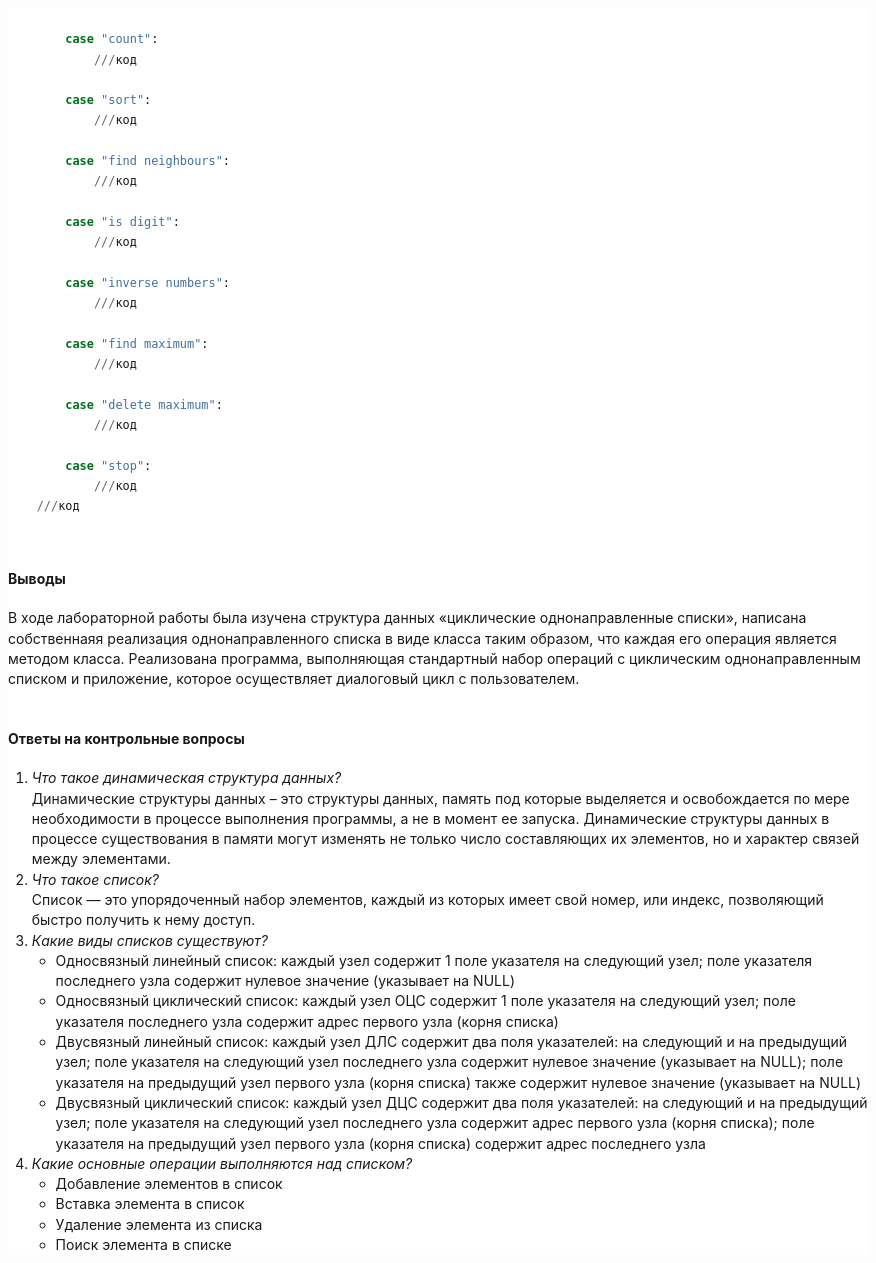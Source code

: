 ```python

        case "count":
            ///код

        case "sort":
            ///код

        case "find neighbours":
            ///код

        case "is digit":
            ///код
            
        case "inverse numbers":
            ///код
            
        case "find maximum":
            ///код
            
        case "delete maximum":
            ///код
        
        case "stop":
            ///код
    ///код
```
<br>
<h4> Выводы </h4>
В ходе лабораторной работы была изучена структура данных «циклические однонаправленные списки», написана собственнаяя реализация однонаправленного списка в виде класса таким образом, что каждая его операция является методом класса. Реализована программа, выполняющая стандартный набор операций с циклическим однонаправленным списком и приложение, которое осуществляет диалоговый цикл с пользователем.
<br>
<br>
<h4> Ответы на контрольные вопросы </h4>

1. *Что такое динамическая структура данных?* <br>
Динамические структуры данных – это структуры данных, память под которые выделяется и освобождается по мере необходимости в процессе выполнения программы, а не в момент ее запуска. Динамические структуры данных в процессе существования в памяти могут изменять не только число составляющих их элементов, но и характер связей между элементами. <br>
2. *Что такое список?* <br>
Список — это упорядоченный набор элементов, каждый из которых имеет свой номер, или индекс, позволяющий быстро получить к нему доступ.<br>
3. *Какие виды списков существуют?*<br>
    * Односвязный линейный список: каждый узел содержит 1 поле указателя на следующий узел; поле указателя последнего узла содержит нулевое значение (указывает на NULL)<br>
    * Односвязный циклический список: каждый узел ОЦС содержит 1 поле указателя на следующий узел; поле указателя последнего узла содержит адрес первого узла (корня списка)<br>
    * Двусвязный линейный список: каждый узел ДЛС содержит два поля указателей: на следующий и на предыдущий узел; поле указателя на следующий узел последнего узла содержит нулевое значение (указывает на NULL); поле указателя на предыдущий узел первого узла (корня списка) также содержит нулевое значение (указывает на NULL)<br>
    * Двусвязный циклический список: каждый узел ДЦС содержит два поля указателей: на следующий и на предыдущий узел; поле указателя на следующий узел последнего узла содержит адрес первого узла (корня списка); поле указателя на предыдущий узел первого узла (корня списка) содержит адрес последнего узла<br>
4. *Какие основные операции выполняются над списком?*<br>
    * Добавление элементов в список<br>
    * Вставка элемента в список<br>
    * Удаление элемента из списка<br>
    * Поиск элемента в списке<br>